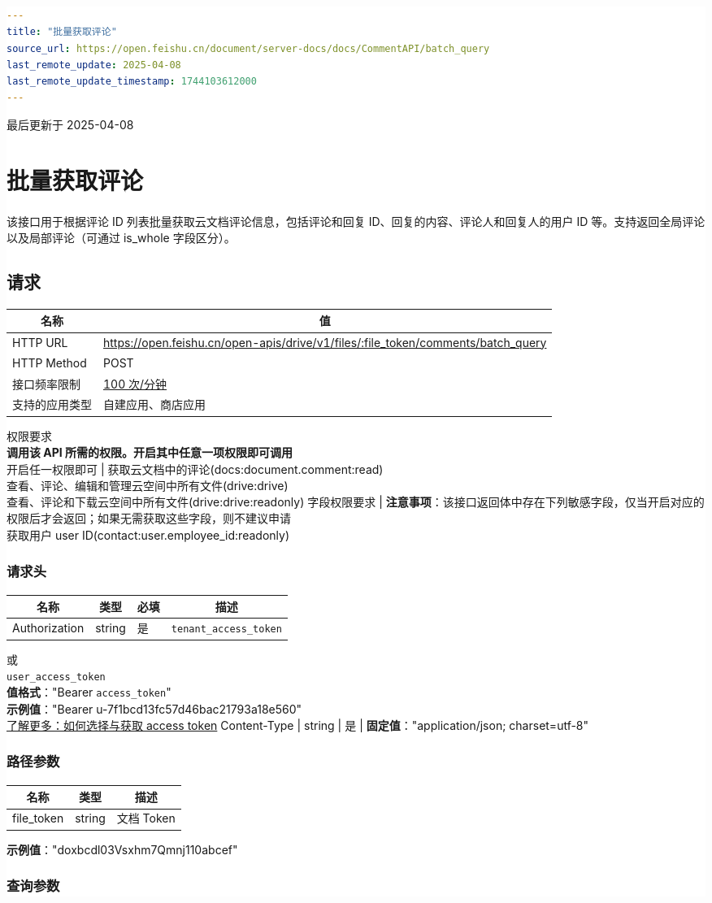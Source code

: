 ```yaml
---
title: "批量获取评论"
source_url: https://open.feishu.cn/document/server-docs/docs/CommentAPI/batch_query
last_remote_update: 2025-04-08
last_remote_update_timestamp: 1744103612000
---
```

最后更新于 2025-04-08

# 批量获取评论

该接口用于根据评论 ID 列表批量获取云文档评论信息，包括评论和回复 ID、回复的内容、评论人和回复人的用户 ID 等。支持返回全局评论以及局部评论（可通过 is_whole 字段区分）。

## 请求
名称 | 值
---|---
HTTP URL | https://open.feishu.cn/open-apis/drive/v1/files/:file_token/comments/batch_query
HTTP Method | POST
接口频率限制 | [100 次/分钟](https://open.feishu.cn/document/ukTMukTMukTM/uUzN04SN3QjL1cDN)
支持的应用类型 | 自建应用、商店应用
权限要求  
            **调用该 API 所需的权限。开启其中任意一项权限即可调用**  
            开启任一权限即可 | 获取云文档中的评论(docs:document.comment:read)  
            查看、评论、编辑和管理云空间中所有文件(drive:drive)  
            查看、评论和下载云空间中所有文件(drive:drive:readonly)
字段权限要求 | **注意事项**：该接口返回体中存在下列敏感字段，仅当开启对应的权限后才会返回；如果无需获取这些字段，则不建议申请  
        获取用户 user ID(contact:user.employee_id:readonly)

### 请求头

名称 | 类型 | 必填 | 描述
--- | --- | --- | ---
Authorization | string | 是 | `tenant_access_token`  
或  
`user_access_token`  
**值格式**："Bearer `access_token`"  
**示例值**："Bearer u-7f1bcd13fc57d46bac21793a18e560"  
[了解更多：如何选择与获取 access token](https://open.feishu.cn/document/uAjLw4CM/ugTN1YjL4UTN24CO1UjN/trouble-shooting/how-to-choose-which-type-of-token-to-use)
Content-Type | string | 是 | **固定值**："application/json; charset=utf-8"

### 路径参数

名称 | 类型 | 描述
--- | --- | ---
file_token | string | 文档 Token  
**示例值**："doxbcdl03Vsxhm7Qmnj110abcef"

### 查询参数

